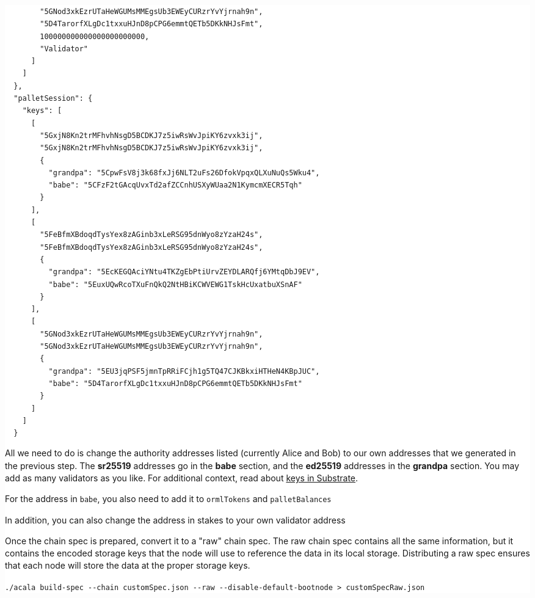```shell
        "5GNod3xkEzrUTaHeWGUMsMMEgsUb3EWEyCURzrYvYjrnah9n",
        "5D4TarorfXLgDc1txxuHJnD8pCPG6emmtQETb5DKkNHJsFmt",
        100000000000000000000000,
        "Validator"
      ]
    ]
  },
  "palletSession": {
    "keys": [
      [
        "5GxjN8Kn2trMFhvhNsgD5BCDKJ7z5iwRsWvJpiKY6zvxk3ij",
        "5GxjN8Kn2trMFhvhNsgD5BCDKJ7z5iwRsWvJpiKY6zvxk3ij",
        {
          "grandpa": "5CpwFsV8j3k68fxJj6NLT2uFs26DfokVpqxQLXuNuQs5Wku4",
          "babe": "5CFzF2tGAcqUvxTd2afZCCnhUSXyWUaa2N1KymcmXECR5Tqh"
        }
      ],
      [
        "5FeBfmXBdoqdTysYex8zAGinb3xLeRSG95dnWyo8zYzaH24s",
        "5FeBfmXBdoqdTysYex8zAGinb3xLeRSG95dnWyo8zYzaH24s",
        {
          "grandpa": "5EcKEGQAciYNtu4TKZgEbPtiUrvZEYDLARQfj6YMtqDbJ9EV",
          "babe": "5EuxUQwRcoTXuFnQkQ2NtHBiKCWVEWG1TskHcUxatbuXSnAF"
        }
      ],
      [
        "5GNod3xkEzrUTaHeWGUMsMMEgsUb3EWEyCURzrYvYjrnah9n",
        "5GNod3xkEzrUTaHeWGUMsMMEgsUb3EWEyCURzrYvYjrnah9n",
        {
          "grandpa": "5EU3jqPSF5jmnTpRRiFCjh1g5TQ47CJKBkxiHTHeN4KBpJUC",
          "babe": "5D4TarorfXLgDc1txxuHJnD8pCPG6emmtQETb5DKkNHJsFmt"
        }
      ]
    ]
  }
```

All we need to do is change the authority addresses listed (currently Alice and Bob) to our own addresses that we generated in the previous step. The **sr25519** addresses go in the **babe** section, and the **ed25519** addresses in the **grandpa** section. You may add as many validators as you like. For additional context, read about [keys in Substrate](https://substrate.dev/docs/en/knowledgebase/advanced/cryptography#public-key-cryptography).

For the address in `babe`, you also need to add it to `ormlTokens` and `palletBalances`

In addition, you can also change the address in stakes to your own validator address

Once the chain spec is prepared, convert it to a "raw" chain spec. The raw chain spec contains all the same information, but it contains the encoded storage keys that the node will use to reference the data in its local storage. Distributing a raw spec ensures that each node will store the data at the proper storage keys.

```shell
./acala build-spec --chain customSpec.json --raw --disable-default-bootnode > customSpecRaw.json
```
